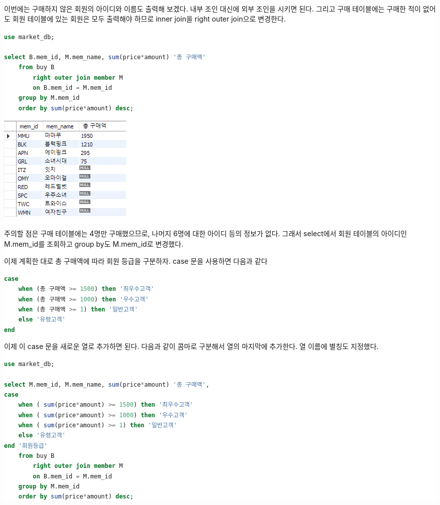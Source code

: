 이번에는 구매하지 않은 회원의 아이디와 이름도 출력해 보겠다. 내부 조인 대신에 외부 조인을 시키면 된다. 그리고 구매 테이블에는 구매한 적이 없어도 회원 테이블에 있는 회원은 모두 출력해야 하므로 inner join을 right outer join으로 변경한다.

```sql
use market_db;

select B.mem_id, M.mem_name, sum(price*amount) '총 구매액'
	from buy B
		right outer join member M
        on B.mem_id = M.mem_id
	group by M.mem_id
    order by sum(price*amount) desc;
```

![Untitled](/assets/혼공sql12.png)

주의할 점은 구매 테이블에는 4명만 구매했으므로, 나머지 6명에 대한 아이디 등의 정보가 없다. 그래서 select에서 회원 테이블의 아이디인 M.mem_id를 조회하고 group by도 M.mem_id로 변경했다.

이제 계획한 대로 총 구매액에 따라 회원 등급을 구분하자. case 문을 사용하면 다음과 같다

```sql
case
	when (총 구매액 >= 1500) then '최우수고객'
	when (총 구매액 >= 1000) then '우수고객'
	when (총 구매액 >= 1) then '일반고객'
	else '유령고객'
end
```

이제 이 case 문을 새로운 열로 추가하면 된다. 다음과 같이 콤마로 구분해서 열의 마지막에 추가한다. 열 이름에 별칭도 지정했다.

```sql
use market_db;

select M.mem_id, M.mem_name, sum(price*amount) '총 구매액',
case
	when ( sum(price*amount) >= 1500) then '최우수고객'
	when ( sum(price*amount) >= 1000) then '우수고객'
	when ( sum(price*amount) >= 1) then '일반고객'
	else '유령고객'
end '회원등급'
	from buy B
		right outer join member M
        on B.mem_id = M.mem_id
	group by M.mem_id
    order by sum(price*amount) desc;
```
